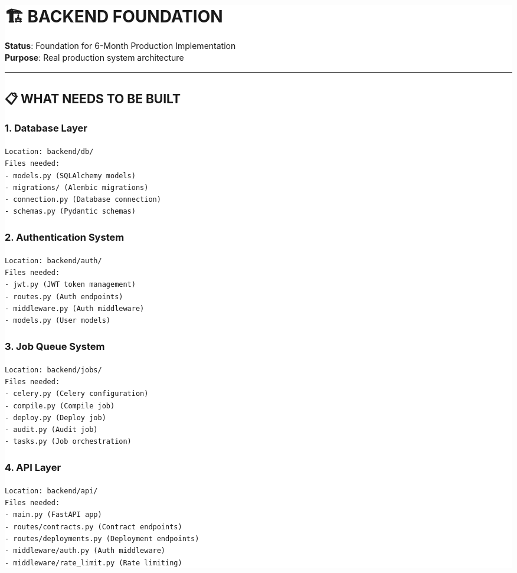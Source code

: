 # 🏗️ BACKEND FOUNDATION

**Status**: Foundation for 6-Month Production Implementation  
**Purpose**: Real production system architecture  

---

## 📋 **WHAT NEEDS TO BE BUILT**

### **1. Database Layer**
```
Location: backend/db/
Files needed:
- models.py (SQLAlchemy models)
- migrations/ (Alembic migrations)
- connection.py (Database connection)
- schemas.py (Pydantic schemas)
```

### **2. Authentication System**
```
Location: backend/auth/
Files needed:
- jwt.py (JWT token management)
- routes.py (Auth endpoints)
- middleware.py (Auth middleware)
- models.py (User models)
```

### **3. Job Queue System**
```
Location: backend/jobs/
Files needed:
- celery.py (Celery configuration)
- compile.py (Compile job)
- deploy.py (Deploy job)
- audit.py (Audit job)
- tasks.py (Job orchestration)
```

### **4. API Layer**
```
Location: backend/api/
Files needed:
- main.py (FastAPI app)
- routes/contracts.py (Contract endpoints)
- routes/deployments.py (Deployment endpoints)
- middleware/auth.py (Auth middleware)
- middleware/rate_limit.py (Rate limiting)
```

